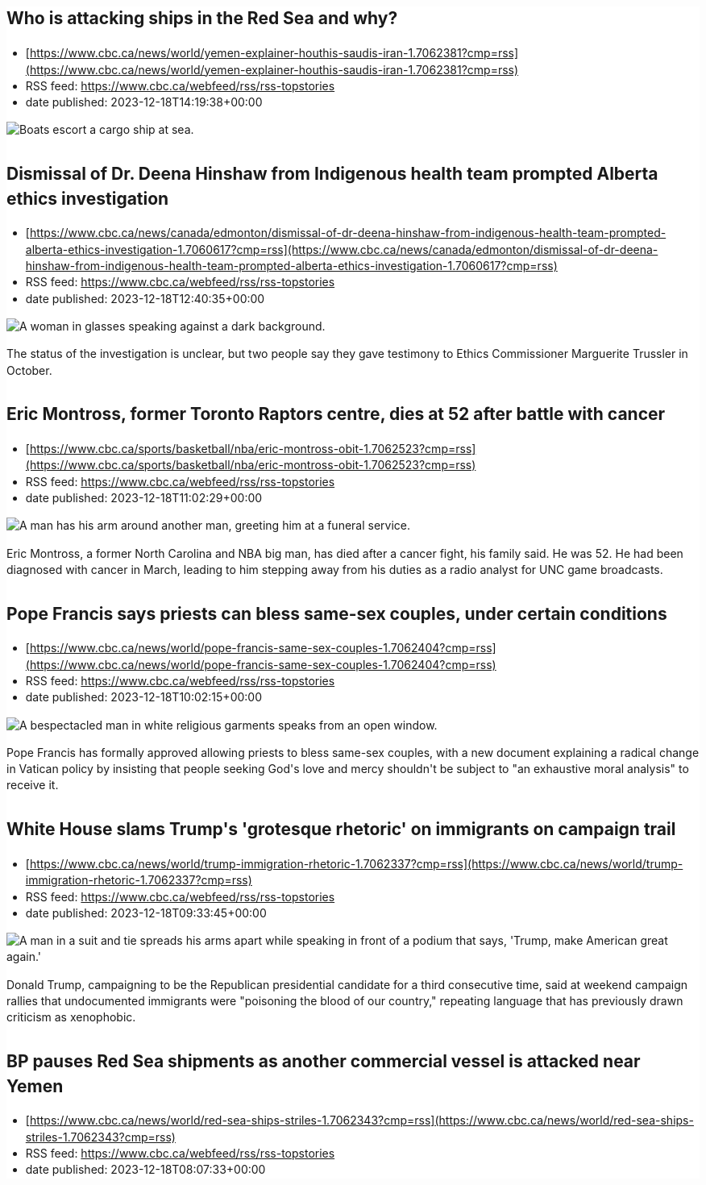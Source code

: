 ## Who is attacking ships in the Red Sea and why?
 - [https://www.cbc.ca/news/world/yemen-explainer-houthis-saudis-iran-1.7062381?cmp=rss](https://www.cbc.ca/news/world/yemen-explainer-houthis-saudis-iran-1.7062381?cmp=rss)
 - RSS feed: https://www.cbc.ca/webfeed/rss/rss-topstories
 - date published: 2023-12-18T14:19:38+00:00

<img alt="Boats escort a cargo ship at sea." height="349" src="https://i.cbc.ca/1.7034190.1700513748!/fileImage/httpImage/image.JPG_gen/derivatives/16x9_620/israel-palestinians-yemen-houthi.JPG" title="The Galaxy Leader cargo ship is escorted by Houthi boats in the Red Sea in this photo released November 20, 2023. Houthi Military Media/Handout via REUTERS    THIS IMAGE HAS BEEN SUPPLIED BY A THIRD PARTY" width="620" /><p></p>

## Dismissal of Dr. Deena Hinshaw from Indigenous health team prompted Alberta ethics investigation
 - [https://www.cbc.ca/news/canada/edmonton/dismissal-of-dr-deena-hinshaw-from-indigenous-health-team-prompted-alberta-ethics-investigation-1.7060617?cmp=rss](https://www.cbc.ca/news/canada/edmonton/dismissal-of-dr-deena-hinshaw-from-indigenous-health-team-prompted-alberta-ethics-investigation-1.7060617?cmp=rss)
 - RSS feed: https://www.cbc.ca/webfeed/rss/rss-topstories
 - date published: 2023-12-18T12:40:35+00:00

<img alt="A woman in glasses speaking against a dark background." height="349" src="https://i.cbc.ca/1.6211950.1687826484!/fileImage/httpImage/image.JPG_gen/derivatives/16x9_620/covid-alta-20210813.JPG" title="Dr. Deena Hinshaw has been ordered to hand over a power point presentation she gave to cabinet on Feb. 8, ahead of the government&apos;s decision to lift the mask mandate. The cabinet minutes from the same day must also be produced. THE CANADIAN PRESS/Jason Franson" width="620" /><p>The status of the investigation is unclear, but two people say they gave testimony to Ethics Commissioner Marguerite Trussler in October.</p>

## Eric Montross, former Toronto Raptors centre, dies at 52 after battle with cancer
 - [https://www.cbc.ca/sports/basketball/nba/eric-montross-obit-1.7062523?cmp=rss](https://www.cbc.ca/sports/basketball/nba/eric-montross-obit-1.7062523?cmp=rss)
 - RSS feed: https://www.cbc.ca/webfeed/rss/rss-topstories
 - date published: 2023-12-18T11:02:29+00:00

<img alt="A man has his arm around another man, greeting him at a funeral service." height="349" src="https://i.cbc.ca/1.7062539.1702914756!/fileImage/httpImage/image.jpg_gen/derivatives/16x9_620/smith-private-service-basketball.jpg" title="Former North Carolina and Toronto Raptors big man Eric Montross, seen in 2015, died at 52 following a battle with a undisclosed form of cancer, his family said Monday." width="620" /><p>Eric Montross, a former North Carolina and NBA big man, has died after a cancer fight, his family said. He was 52. He had been diagnosed with cancer in March, leading to him stepping away from his duties as a radio analyst for UNC game broadcasts.</p>

## Pope Francis says priests can bless same-sex couples, under certain conditions
 - [https://www.cbc.ca/news/world/pope-francis-same-sex-couples-1.7062404?cmp=rss](https://www.cbc.ca/news/world/pope-francis-same-sex-couples-1.7062404?cmp=rss)
 - RSS feed: https://www.cbc.ca/webfeed/rss/rss-topstories
 - date published: 2023-12-18T10:02:15+00:00

<img alt="A bespectacled man in white religious garments speaks from an open window." height="349" src="https://i.cbc.ca/1.7062425.1702909248!/fileImage/httpImage/image.jpg_gen/derivatives/16x9_620/vatican-pope.jpg" title="Pope Francis delivers his blessing during the Angelus noon prayer from the window of his studio overlooking St.Peter&apos;s Square, at the Vatican, Sunday, Dec. 17, 2023. " width="620" /><p>Pope Francis has formally approved allowing priests to bless same-sex couples, with a new document explaining a radical change in Vatican policy by insisting that people seeking God's love and mercy shouldn't be subject to "an exhaustive moral analysis" to receive it.</p>

## White House slams Trump's 'grotesque rhetoric' on immigrants on campaign trail
 - [https://www.cbc.ca/news/world/trump-immigration-rhetoric-1.7062337?cmp=rss](https://www.cbc.ca/news/world/trump-immigration-rhetoric-1.7062337?cmp=rss)
 - RSS feed: https://www.cbc.ca/webfeed/rss/rss-topstories
 - date published: 2023-12-18T09:33:45+00:00

<img alt="A man in a suit and tie spreads his arms apart while speaking in front of a podium that says, &apos;Trump, make American great again.&apos;" height="349" src="https://i.cbc.ca/1.7062372.1702906122!/fileImage/httpImage/image.JPG_gen/derivatives/16x9_620/usa-election-trump.JPG" title="Republican presidential candidate and former U.S. President Donald Trump speaks at a rally in Durham, New Hampshire, U.S. December 16, 2023.  " width="620" /><p>Donald Trump, campaigning to be the Republican presidential candidate for a third consecutive time, said at weekend campaign rallies that undocumented immigrants were "poisoning the blood of our country," repeating language that has previously drawn criticism as xenophobic.</p>

## BP pauses Red Sea shipments as another commercial vessel is attacked near Yemen
 - [https://www.cbc.ca/news/world/red-sea-ships-striles-1.7062343?cmp=rss](https://www.cbc.ca/news/world/red-sea-ships-striles-1.7062343?cmp=rss)
 - RSS feed: https://www.cbc.ca/webfeed/rss/rss-topstories
 - date published: 2023-12-18T08:07:33+00:00
